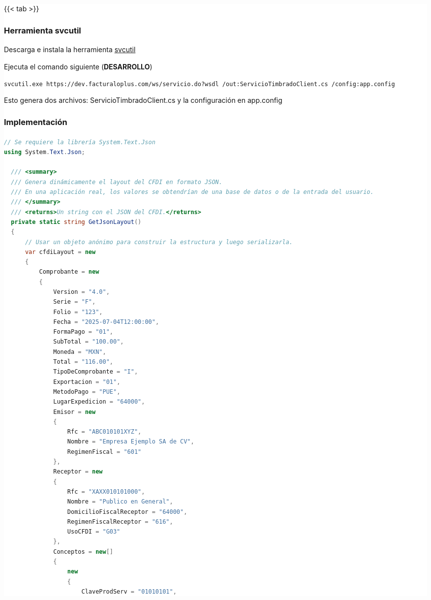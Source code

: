   {{< tab >}}

  ### Herramienta svcutil
  Descarga e instala la herramienta [svcutil](https://learn.microsoft.com/en-us/dotnet/core/additional-tools/dotnet-svcutil-guide?tabs=dotnetsvcutil2x)
  
  Ejecuta el comando siguiente (**DESARROLLO**)

  ```
  svcutil.exe https://dev.facturaloplus.com/ws/servicio.do?wsdl /out:ServicioTimbradoClient.cs /config:app.config
  ```
  Esto genera dos archivos: ServicioTimbradoClient.cs y la configuración en app.config


  ### Implementación

  ```csharp
  // Se requiere la librería System.Text.Json
  using System.Text.Json;

    /// <summary>
    /// Genera dinámicamente el layout del CFDI en formato JSON.
    /// En una aplicación real, los valores se obtendrían de una base de datos o de la entrada del usuario.
    /// </summary>
    /// <returns>Un string con el JSON del CFDI.</returns>
    private static string GetJsonLayout()
    {
        // Usar un objeto anónimo para construir la estructura y luego serializarla.
        var cfdiLayout = new
        {
            Comprobante = new
            {
                Version = "4.0",
                Serie = "F",
                Folio = "123",
                Fecha = "2025-07-04T12:00:00",
                FormaPago = "01",
                SubTotal = "100.00",
                Moneda = "MXN",
                Total = "116.00",
                TipoDeComprobante = "I",
                Exportacion = "01",
                MetodoPago = "PUE",
                LugarExpedicion = "64000",
                Emisor = new
                {
                    Rfc = "ABC010101XYZ",
                    Nombre = "Empresa Ejemplo SA de CV",
                    RegimenFiscal = "601"
                },
                Receptor = new
                {
                    Rfc = "XAXX010101000",
                    Nombre = "Publico en General",
                    DomicilioFiscalReceptor = "64000",
                    RegimenFiscalReceptor = "616",
                    UsoCFDI = "G03"
                },
                Conceptos = new[]
                {
                    new
                    {
                        ClaveProdServ = "01010101",
  ```